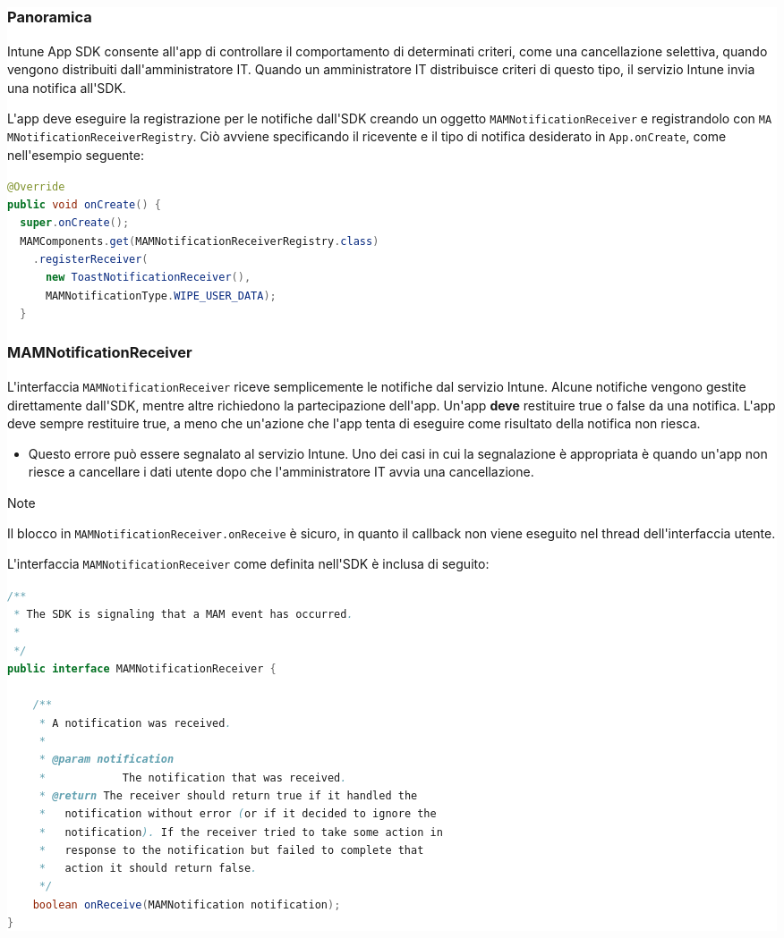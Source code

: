 ### <a name="overview"></a>Panoramica
Intune App SDK consente all'app di controllare il comportamento di determinati criteri, come una cancellazione selettiva, quando vengono distribuiti dall'amministratore IT. Quando un amministratore IT distribuisce criteri di questo tipo, il servizio Intune invia una notifica all'SDK.

L'app deve eseguire la registrazione per le notifiche dall'SDK creando un oggetto `MAMNotificationReceiver` e registrandolo con `MAMNotificationReceiverRegistry`. Ciò avviene specificando il ricevente e il tipo di notifica desiderato in `App.onCreate`, come nell'esempio seguente:

```java
@Override
public void onCreate() {
  super.onCreate();
  MAMComponents.get(MAMNotificationReceiverRegistry.class)
    .registerReceiver(
      new ToastNotificationReceiver(),
      MAMNotificationType.WIPE_USER_DATA);
  }
```

### <a name="mamnotificationreceiver"></a>MAMNotificationReceiver

L'interfaccia `MAMNotificationReceiver` riceve semplicemente le notifiche dal servizio Intune. Alcune notifiche vengono gestite direttamente dall'SDK, mentre altre richiedono la partecipazione dell'app. Un'app **deve** restituire true o false da una notifica. L'app deve sempre restituire true, a meno che un'azione che l'app tenta di eseguire come risultato della notifica non riesca.

* Questo errore può essere segnalato al servizio Intune. Uno dei casi in cui la segnalazione è appropriata è quando un'app non riesce a cancellare i dati utente dopo che l'amministratore IT avvia una cancellazione.

>[!NOTE]
> Il blocco in `MAMNotificationReceiver.onReceive` è sicuro, in quanto il callback non viene eseguito nel thread dell'interfaccia utente.

L'interfaccia `MAMNotificationReceiver` come definita nell'SDK è inclusa di seguito:

```java
/**
 * The SDK is signaling that a MAM event has occurred.
 *
 */
public interface MAMNotificationReceiver {

    /**
     * A notification was received.
     *
     * @param notification
     *            The notification that was received.
     * @return The receiver should return true if it handled the
     *   notification without error (or if it decided to ignore the
     *   notification). If the receiver tried to take some action in
     *   response to the notification but failed to complete that
     *   action it should return false.
     */
    boolean onReceive(MAMNotification notification);
}
```
